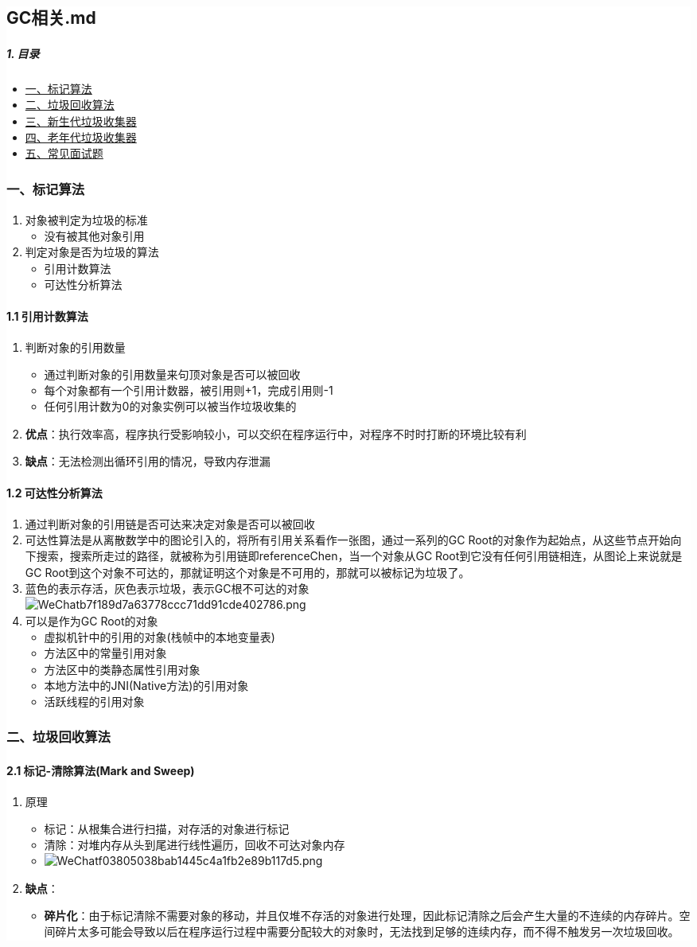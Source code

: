 ## GC相关.md

##### 1. 目录
- [一、标记算法](#mark)
- [二、垃圾回收算法](#recycle)
- [三、新生代垃圾收集器](#new)
- [四、老年代垃圾收集器](#old)
- [五、常见面试题](#question)



### 一、<span id="mark">标记算法</span>
1. 对象被判定为垃圾的标准
	* 没有被其他对象引用
2. 判定对象是否为垃圾的算法
	* 引用计数算法
	* 可达性分析算法

#### 1.1 引用计数算法
1. 判断对象的引用数量
	* 通过判断对象的引用数量来句顶对象是否可以被回收
	* 每个对象都有一个引用计数器，被引用则+1，完成引用则-1
	* 任何引用计数为0的对象实例可以被当作垃圾收集的

2. **优点**：执行效率高，程序执行受影响较小，可以交织在程序运行中，对程序不时时打断的环境比较有利

3. **缺点**：无法检测出循环引用的情况，导致内存泄漏

#### 1.2 可达性分析算法
1. 通过判断对象的引用链是否可达来决定对象是否可以被回收
2. 可达性算法是从离散数学中的图论引入的，将所有引用关系看作一张图，通过一系列的GC Root的对象作为起始点，从这些节点开始向下搜索，搜索所走过的路径，就被称为引用链即referenceChen，当一个对象从GC Root到它没有任何引用链相连，从图论上来说就是GC Root到这个对象不可达的，那就证明这个对象是不可用的，那就可以被标记为垃圾了。
3. 蓝色的表示存活，灰色表示垃圾，表示GC根不可达的对象<br/>![WeChatb7f189d7a63778ccc71dd91cde402786.png](https://i.loli.net/2019/08/19/QXDHZzaoIPJlvqS.png)
4. 可以是作为GC Root的对象
	* 虚拟机针中的引用的对象(栈帧中的本地变量表)
	* 方法区中的常量引用对象
	* 方法区中的类静态属性引用对象
	* 本地方法中的JNI(Native方法)的引用对象
	* 活跃线程的引用对象

### 二、<span id="recycle">垃圾回收算法</span>

#### 2.1 标记-清除算法(Mark and Sweep)
1. 原理
	* 标记：从根集合进行扫描，对存活的对象进行标记
	* 清除：对堆内存从头到尾进行线性遍历，回收不可达对象内存
	* ![WeChatf03805038bab1445c4a1fb2e89b117d5.png](https://i.loli.net/2019/08/19/rHtySpDUdO2CsWi.png)

2. **缺点**：
	* **碎片化**：由于标记清除不需要对象的移动，并且仅堆不存活的对象进行处理，因此标记清除之后会产生大量的不连续的内存碎片。空间碎片太多可能会导致以后在程序运行过程中需要分配较大的对象时，无法找到足够的连续内存，而不得不触发另一次垃圾回收。
